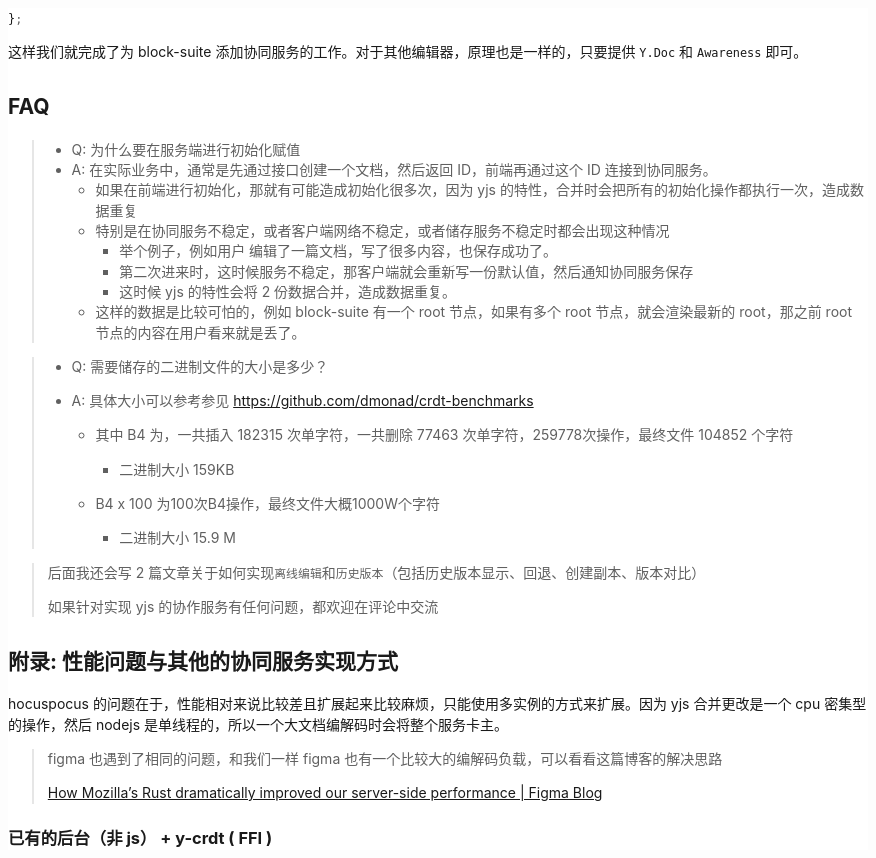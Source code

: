 ```ts
};

```

这样我们就完成了为 block-suite 添加协同服务的工作。对于其他编辑器，原理也是一样的，只要提供 `Y.Doc` 和 `Awareness` 即可。

## FAQ

> * Q: 为什么要在服务端进行初始化赋值
> * A: 在实际业务中，通常是先通过接口创建一个文档，然后返回 ID，前端再通过这个 ID 连接到协同服务。
>   * 如果在前端进行初始化，那就有可能造成初始化很多次，因为 yjs 的特性，合并时会把所有的初始化操作都执行一次，造成数据重复
>   * 特别是在协同服务不稳定，或者客户端网络不稳定，或者储存服务不稳定时都会出现这种情况
>     * 举个例子，例如用户 编辑了一篇文档，写了很多内容，也保存成功了。
>     * 第二次进来时，这时候服务不稳定，那客户端就会重新写一份默认值，然后通知协同服务保存
>     * 这时候 yjs 的特性会将 2 份数据合并，造成数据重复。
>   * 这样的数据是比较可怕的，例如 block-suite 有一个 root 节点，如果有多个 root 节点，就会渲染最新的 root，那之前 root 节点的内容在用户看来就是丢了。



> * Q: 需要储存的二进制文件的大小是多少？
>
> * A: 具体大小可以参考参见 https://github.com/dmonad/crdt-benchmarks
>
>   - 其中 B4 为，一共插入 182315 次单字符，一共删除 77463 次单字符，259778次操作，最终文件 104852 个字符
>     - 二进制大小 159KB
>
>   - B4 x 100 为100次B4操作，最终文件大概1000W个字符
>     - 二进制大小 15.9 M





> 后面我还会写 2 篇文章关于如何实现`离线编辑`和`历史版本`（包括历史版本显示、回退、创建副本、版本对比）
>
> 
>
> 如果针对实现 yjs 的协作服务有任何问题，都欢迎在评论中交流





## 附录: 性能问题与其他的协同服务实现方式

hocuspocus 的问题在于，性能相对来说比较差且扩展起来比较麻烦，只能使用多实例的方式来扩展。因为 yjs 合并更改是一个 cpu 密集型的操作，然后 nodejs 是单线程的，所以一个大文档编解码时会将整个服务卡主。



> figma 也遇到了相同的问题，和我们一样 figma 也有一个比较大的编解码负载，可以看看这篇博客的解决思路
>
> [How Mozilla’s Rust dramatically improved our server-side performance | Figma Blog](https://www.figma.com/blog/rust-in-production-at-figma/#scaling-our-service-with-rust)

### 已有的后台（非 js） + y-crdt ( FFI )
